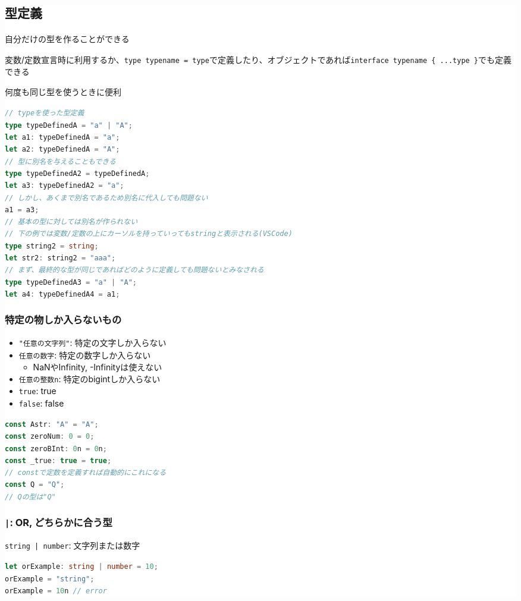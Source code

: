## 型定義

自分だけの型を作ることができる

変数/定数宣言時に利用するか、`type typename = type`で定義したり、オブジェクトであれば`interface typename { ...type }`でも定義できる

何度も同じ型を使うときに便利

```typescript
// typeを使った型定義
type typeDefinedA = "a" | "A";
let a1: typeDefinedA = "a";
let a2: typeDefinedA = "A";
// 型に別名を与えることもできる
type typeDefinedA2 = typeDefinedA;
let a3: typeDefinedA2 = "a";
// しかし、あくまで別名であるため別名に代入しても問題ない
a1 = a3;
// 基本の型に対しては別名が作られない
// 下の例では変数/定数の上にカーソルを持っていってもstringと表示される(VSCode)
type string2 = string;
let str2: string2 = "aaa";
// まず、最終的な型が同じであればどのように定義しても問題ないとみなされる
type typeDefinedA3 = "a" | "A";
let a4: typeDefinedA4 = a1;
```

### 特定の物しか入らないもの

- `"任意の文字列"`: 特定の文字しか入らない
- `任意の数字`: 特定の数字しか入らない
  - NaNやInfinity, -Infinityは使えない
- `任意の整数n`: 特定のbigintしか入らない
- `true`: true
- `false`: false

```typescript
const Astr: "A" = "A";
const zeroNum: 0 = 0;
const zeroBInt: 0n = 0n;
const _true: true = true;
// constで定数を定義すれば自動的にこれになる
const Q = "Q";
// Qの型は"Q"
```

### `|`: OR, どちらかに合う型

`string | number`: 文字列または数字

```typescript
let orExample: string | number = 10;
orExample = "string";
orExample = 10n // error
```

